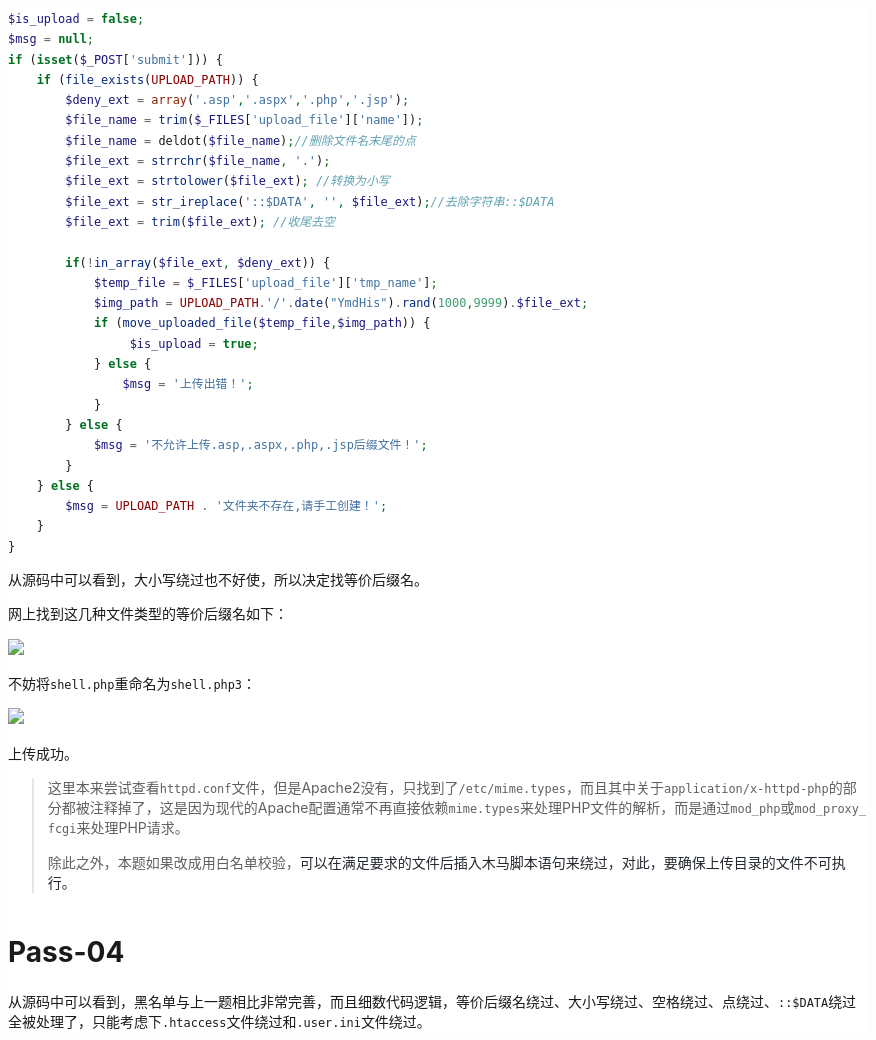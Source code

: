 ```php
$is_upload = false;
$msg = null;
if (isset($_POST['submit'])) {
    if (file_exists(UPLOAD_PATH)) {
        $deny_ext = array('.asp','.aspx','.php','.jsp');
        $file_name = trim($_FILES['upload_file']['name']);
        $file_name = deldot($file_name);//删除文件名末尾的点
        $file_ext = strrchr($file_name, '.');
        $file_ext = strtolower($file_ext); //转换为小写
        $file_ext = str_ireplace('::$DATA', '', $file_ext);//去除字符串::$DATA
        $file_ext = trim($file_ext); //收尾去空

        if(!in_array($file_ext, $deny_ext)) {
            $temp_file = $_FILES['upload_file']['tmp_name'];
            $img_path = UPLOAD_PATH.'/'.date("YmdHis").rand(1000,9999).$file_ext;            
            if (move_uploaded_file($temp_file,$img_path)) {
                 $is_upload = true;
            } else {
                $msg = '上传出错！';
            }
        } else {
            $msg = '不允许上传.asp,.aspx,.php,.jsp后缀文件！';
        }
    } else {
        $msg = UPLOAD_PATH . '文件夹不存在,请手工创建！';
    }
}
```

从源码中可以看到，大小写绕过也不好使，所以决定找等价后缀名。

网上找到这几种文件类型的等价后缀名如下：

![](https://cdn.nlark.com/yuque/0/2025/png/43311313/1757648335774-afc54e7b-e12c-4f0e-969d-93a61ccd38a8.png)

不妨将`shell.php`重命名为`shell.php3`：

![](https://cdn.nlark.com/yuque/0/2025/png/43311313/1757648416797-d3ab3b7e-454c-4ef6-978d-b9058e20a8ae.png)

上传成功。

> 这里本来尝试查看`httpd.conf`文件，但是Apache2没有，只找到了`/etc/mime.types`，而且其中关于`application/x-httpd-php`的部分都被注释掉了，这是因为现代的Apache配置通常不再直接依赖`mime.types`来处理PHP文件的解析，而是通过`mod_php`或`mod_proxy_fcgi`来处理PHP请求。  
>
> 除此之外，本题如果改成用白名单校验，<font style="color:rgb(36, 41, 47);">可以在满足要求的文件后插入木马脚本语句来绕过，对此，要确保上传目录的文件不可执行。  </font>
>

# Pass-04
从源码中可以看到，黑名单与上一题相比非常完善，而且细数代码逻辑，等价后缀名绕过、大小写绕过、空格绕过、点绕过、`::$DATA`绕过全被处理了，只能考虑下`.htaccess`文件绕过和`.user.ini`文件绕过。

